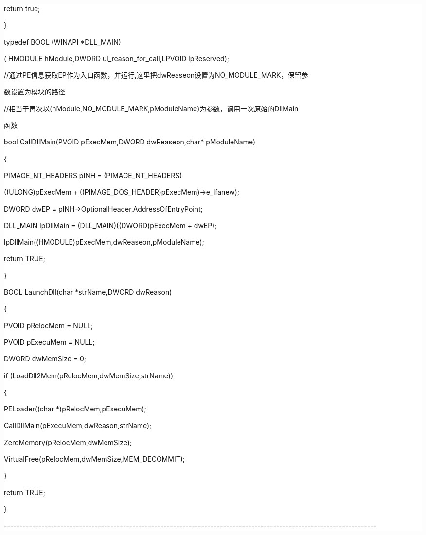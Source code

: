 return true;

}

typedef BOOL (WINAPI \*DLL_MAIN)

( HMODULE hModule,DWORD ul_reason_for_call,LPVOID lpReserved);

//通过PE信息获取EP作为入口函数，并运行,这里把dwReaseon设置为NO_MODULE_MARK，保留参

数设置为模块的路径

//相当于再次以(hModule,NO_MODULE_MARK,pModuleName)为参数，调用一次原始的DllMain

函数

bool CallDllMain(PVOID pExecMem,DWORD dwReaseon,char\* pModuleName)

{

PIMAGE_NT_HEADERS pINH = (PIMAGE_NT_HEADERS)

((ULONG)pExecMem + ((PIMAGE_DOS_HEADER)pExecMem)-\>e_lfanew);

DWORD dwEP = pINH-\>OptionalHeader.AddressOfEntryPoint;

DLL_MAIN lpDllMain = (DLL_MAIN)((DWORD)pExecMem + dwEP);

lpDllMain((HMODULE)pExecMem,dwReaseon,pModuleName);

return TRUE;

}

BOOL LaunchDll(char \*strName,DWORD dwReason)



{

PVOID pRelocMem = NULL;

PVOID pExecuMem = NULL;

DWORD dwMemSize = 0;

if (LoadDll2Mem(pRelocMem,dwMemSize,strName))

{

PELoader((char \*)pRelocMem,pExecuMem);

CallDllMain(pExecuMem,dwReason,strName);

ZeroMemory(pRelocMem,dwMemSize);

VirtualFree(pRelocMem,dwMemSize,MEM_DECOMMIT);

}

return TRUE;

}

\-\-\-\-\-\-\-\-\-\-\-\-\-\-\-\-\-\-\-\-\-\-\-\-\-\-\-\-\-\-\-\-\-\-\-\-\-\-\-\-\-\-\-\-\-\-\-\-\-\-\-\-\-\-\-\-\-\-\-\-\-\-\-\-\-\-\-\-\-\-\-\-\-\-\-\-\-\-\-\-\-\-\-\-\-\-\-\-\-\-\-\-\-\-\-\-\-\-\-\-\-\-\-\-\-\-\-\-\-\-\-\-\-\-\-\-\-\--
